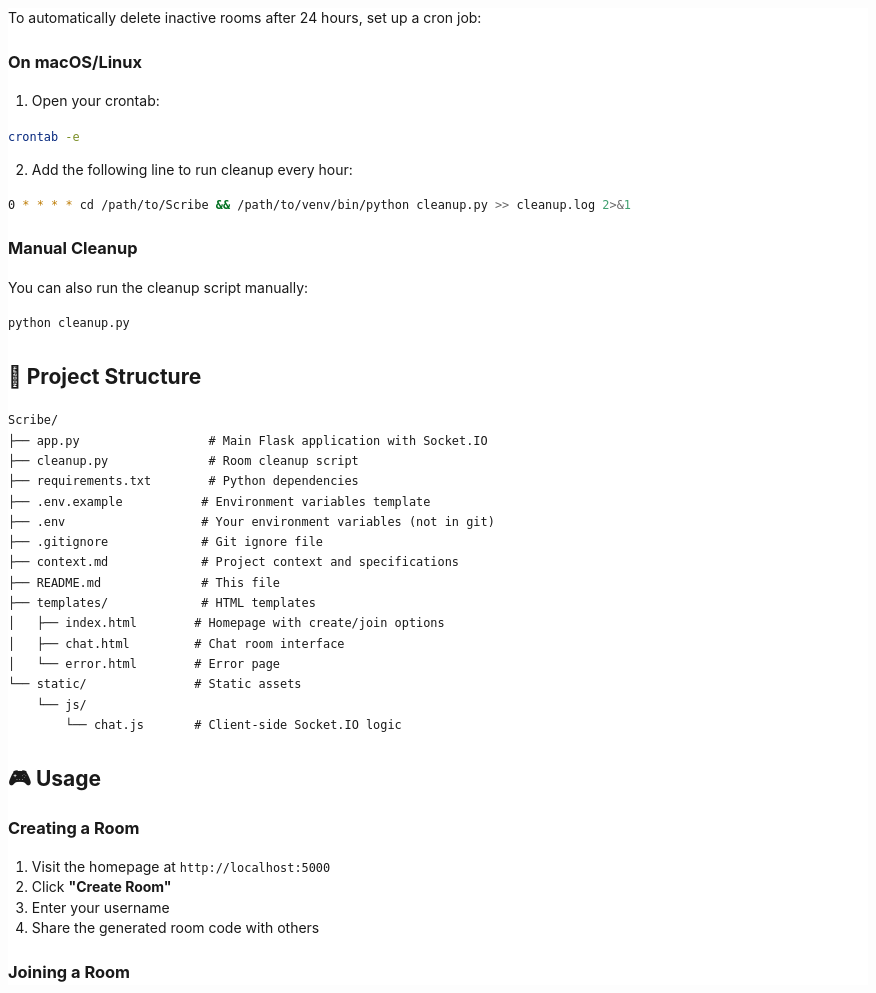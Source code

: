 To automatically delete inactive rooms after 24 hours, set up a cron job:

### On macOS/Linux

1. Open your crontab:
```bash
crontab -e
```

2. Add the following line to run cleanup every hour:
```bash
0 * * * * cd /path/to/Scribe && /path/to/venv/bin/python cleanup.py >> cleanup.log 2>&1
```

### Manual Cleanup

You can also run the cleanup script manually:

```bash
python cleanup.py
```

## 📁 Project Structure

```
Scribe/
├── app.py                  # Main Flask application with Socket.IO
├── cleanup.py              # Room cleanup script
├── requirements.txt        # Python dependencies
├── .env.example           # Environment variables template
├── .env                   # Your environment variables (not in git)
├── .gitignore             # Git ignore file
├── context.md             # Project context and specifications
├── README.md              # This file
├── templates/             # HTML templates
│   ├── index.html        # Homepage with create/join options
│   ├── chat.html         # Chat room interface
│   └── error.html        # Error page
└── static/               # Static assets
    └── js/
        └── chat.js       # Client-side Socket.IO logic
```

## 🎮 Usage

### Creating a Room

1. Visit the homepage at `http://localhost:5000`
2. Click **"Create Room"**
3. Enter your username
4. Share the generated room code with others

### Joining a Room
